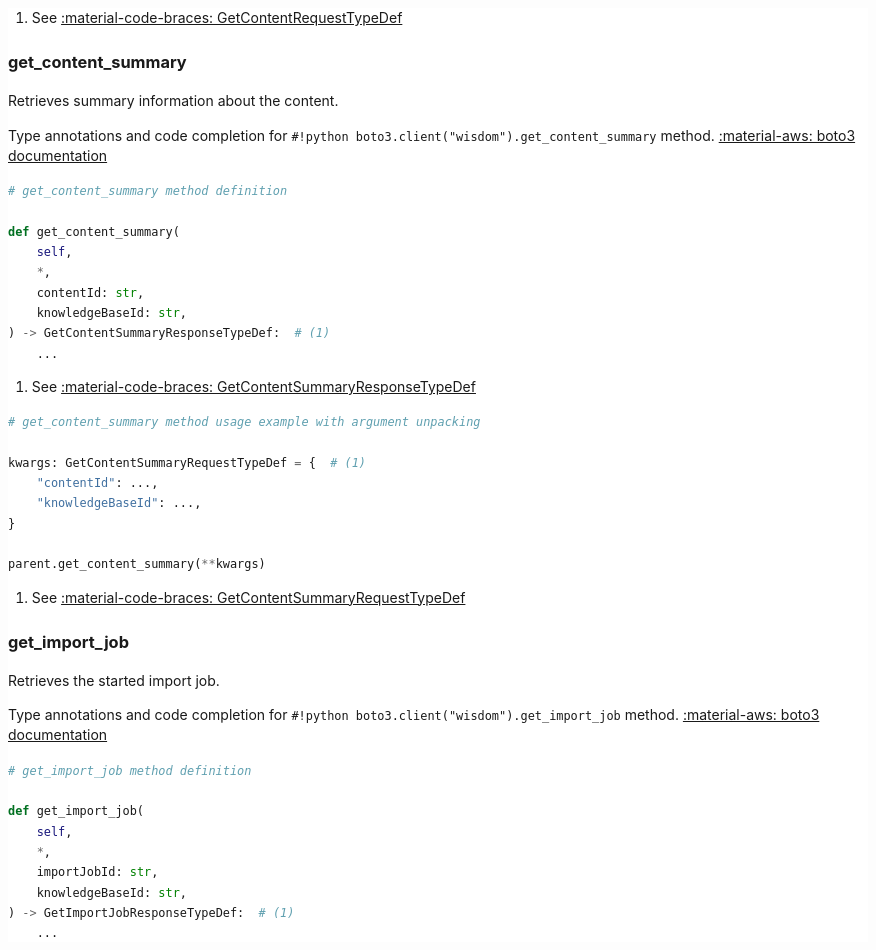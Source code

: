 1. See [:material-code-braces: GetContentRequestTypeDef](./type_defs.md#getcontentrequesttypedef)

### get\_content\_summary

Retrieves summary information about the content.

Type annotations and code completion for `#!python boto3.client("wisdom").get_content_summary` method.
[:material-aws: boto3 documentation](https://boto3.amazonaws.com/v1/documentation/api/latest/reference/services/wisdom/client/get_content_summary.html)

```python
# get_content_summary method definition

def get_content_summary(
    self,
    *,
    contentId: str,
    knowledgeBaseId: str,
) -> GetContentSummaryResponseTypeDef:  # (1)
    ...
```

1. See [:material-code-braces: GetContentSummaryResponseTypeDef](./type_defs.md#getcontentsummaryresponsetypedef)


```python
# get_content_summary method usage example with argument unpacking

kwargs: GetContentSummaryRequestTypeDef = {  # (1)
    "contentId": ...,
    "knowledgeBaseId": ...,
}

parent.get_content_summary(**kwargs)
```

1. See [:material-code-braces: GetContentSummaryRequestTypeDef](./type_defs.md#getcontentsummaryrequesttypedef)

### get\_import\_job

Retrieves the started import job.

Type annotations and code completion for `#!python boto3.client("wisdom").get_import_job` method.
[:material-aws: boto3 documentation](https://boto3.amazonaws.com/v1/documentation/api/latest/reference/services/wisdom/client/get_import_job.html)

```python
# get_import_job method definition

def get_import_job(
    self,
    *,
    importJobId: str,
    knowledgeBaseId: str,
) -> GetImportJobResponseTypeDef:  # (1)
    ...
```
